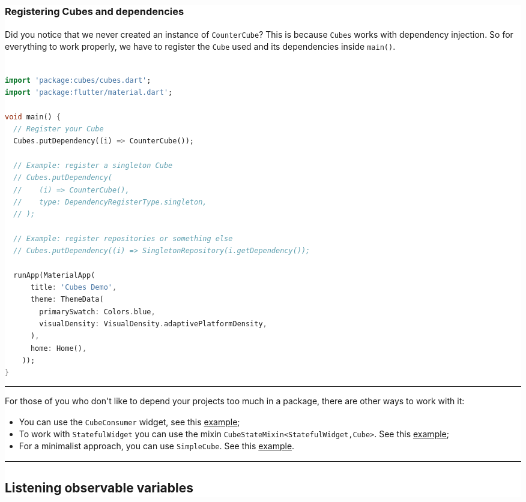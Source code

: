 ### Registering Cubes and dependencies

Did you notice that we never created an instance of `CounterCube`?
This is because `Cubes` works with dependency injection. So for everything to work properly, we have to register the `Cube` used and its dependencies inside `main()`.


```dart

import 'package:cubes/cubes.dart';
import 'package:flutter/material.dart';

void main() {
  // Register your Cube
  Cubes.putDependency((i) => CounterCube());

  // Example: register a singleton Cube
  // Cubes.putDependency(
  //    (i) => CounterCube(),
  //    type: DependencyRegisterType.singleton,
  // );

  // Example: register repositories or something else
  // Cubes.putDependency((i) => SingletonRepository(i.getDependency());

  runApp(MaterialApp(
      title: 'Cubes Demo',
      theme: ThemeData(
        primarySwatch: Colors.blue,
        visualDensity: VisualDensity.adaptivePlatformDensity,
      ),
      home: Home(),
    ));
}

```

---

For those of you who don't like to depend your projects too much in a package, there are other ways to work with it:

- You can use the `CubeConsumer` widget, see this [example](https://github.com/RafaelBarbosatec/cube/blob/master/example/lib/counter/counter_screen.dart);
- To work with `StatefulWidget` you can use the mixin `CubeStateMixin<StatefulWidget,Cube>`. See this [example](https://github.com/RafaelBarbosatec/cube/blob/master/example/lib/counter/counter_screen_animation.dart);
- For a minimalist approach, you can use `SimpleCube`. See this [example](https://github.com/RafaelBarbosatec/cube/blob/master/example/lib/counter_simple_cube).

---

## Listening observable variables
